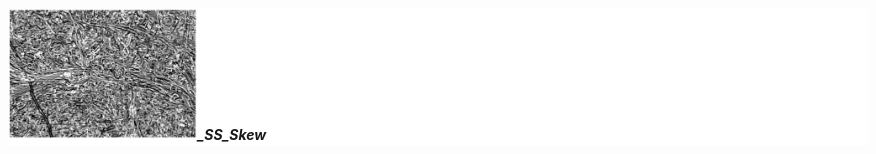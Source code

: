 <td style="text-align: center;"><img src="./media/image56.png"
style="width:1.97507in;height:1.37795in"
alt="P574C26T31#yIS1" /><em><strong>_SS_Skew</strong></em></td>